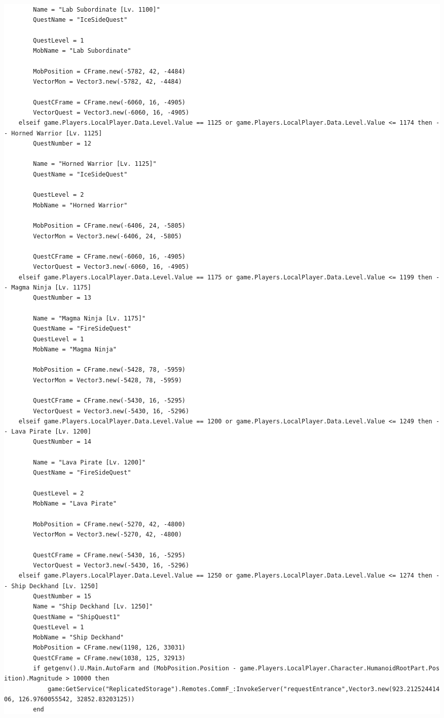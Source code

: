 			Name = "Lab Subordinate [Lv. 1100]"
			QuestName = "IceSideQuest"

			QuestLevel = 1
			MobName = "Lab Subordinate"

			MobPosition = CFrame.new(-5782, 42, -4484)
			VectorMon = Vector3.new(-5782, 42, -4484)

			QuestCFrame = CFrame.new(-6060, 16, -4905)
			VectorQuest = Vector3.new(-6060, 16, -4905)
		elseif game.Players.LocalPlayer.Data.Level.Value == 1125 or game.Players.LocalPlayer.Data.Level.Value <= 1174 then -- Horned Warrior [Lv. 1125]
			QuestNumber = 12

			Name = "Horned Warrior [Lv. 1125]"
			QuestName = "IceSideQuest"

			QuestLevel = 2
			MobName = "Horned Warrior"

			MobPosition = CFrame.new(-6406, 24, -5805)
			VectorMon = Vector3.new(-6406, 24, -5805)

			QuestCFrame = CFrame.new(-6060, 16, -4905)
			VectorQuest = Vector3.new(-6060, 16, -4905)
		elseif game.Players.LocalPlayer.Data.Level.Value == 1175 or game.Players.LocalPlayer.Data.Level.Value <= 1199 then -- Magma Ninja [Lv. 1175]
			QuestNumber = 13

			Name = "Magma Ninja [Lv. 1175]"
			QuestName = "FireSideQuest"
			QuestLevel = 1
			MobName = "Magma Ninja"

			MobPosition = CFrame.new(-5428, 78, -5959)
			VectorMon = Vector3.new(-5428, 78, -5959)

			QuestCFrame = CFrame.new(-5430, 16, -5295)
			VectorQuest = Vector3.new(-5430, 16, -5296)
		elseif game.Players.LocalPlayer.Data.Level.Value == 1200 or game.Players.LocalPlayer.Data.Level.Value <= 1249 then -- Lava Pirate [Lv. 1200]
			QuestNumber = 14

			Name = "Lava Pirate [Lv. 1200]"
			QuestName = "FireSideQuest"

			QuestLevel = 2
			MobName = "Lava Pirate"

			MobPosition = CFrame.new(-5270, 42, -4800)
			VectorMon = Vector3.new(-5270, 42, -4800)

			QuestCFrame = CFrame.new(-5430, 16, -5295)
			VectorQuest = Vector3.new(-5430, 16, -5296)
		elseif game.Players.LocalPlayer.Data.Level.Value == 1250 or game.Players.LocalPlayer.Data.Level.Value <= 1274 then -- Ship Deckhand [Lv. 1250]
			QuestNumber = 15
			Name = "Ship Deckhand [Lv. 1250]"
			QuestName = "ShipQuest1"
			QuestLevel = 1
			MobName = "Ship Deckhand"
			MobPosition = CFrame.new(1198, 126, 33031)
			QuestCFrame = CFrame.new(1038, 125, 32913)
			if getgenv().U.Main.AutoFarm and (MobPosition.Position - game.Players.LocalPlayer.Character.HumanoidRootPart.Position).Magnitude > 10000 then
                game:GetService("ReplicatedStorage").Remotes.CommF_:InvokeServer("requestEntrance",Vector3.new(923.21252441406, 126.9760055542, 32852.83203125))
            end